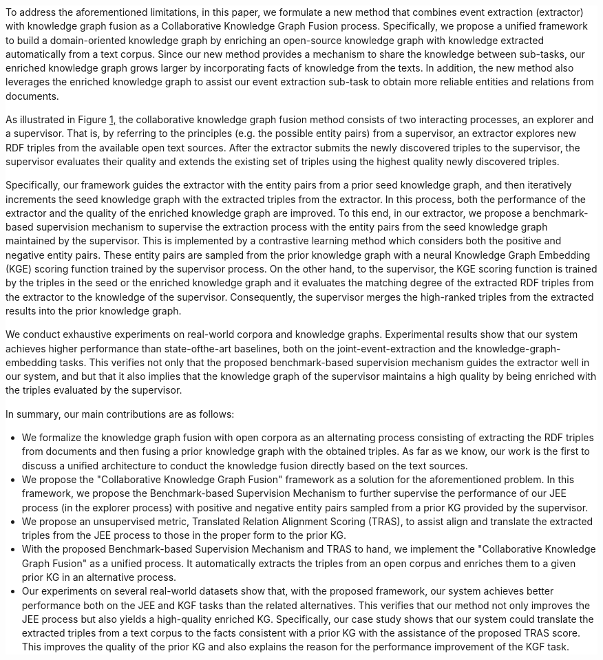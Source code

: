 To address the aforementioned limitations, in this paper, we formulate a new method that combines event extraction (extractor) with knowledge graph fusion as a Collaborative Knowledge Graph Fusion process. Specifically, we propose a unified framework to build a domain-oriented knowledge graph by enriching an open-source knowledge graph with knowledge extracted automatically from a text corpus. Since our new method provides a mechanism to share the knowledge between sub-tasks, our enriched knowledge graph grows larger by incorporating facts of knowledge from the texts. In addition, the new method also leverages the enriched knowledge graph to assist our event extraction sub-task to obtain more reliable entities and relations from documents.

As illustrated in Figure [1,](#page-1-0) the collaborative knowledge graph fusion method consists of two interacting processes, an explorer and a supervisor. That is, by referring to the principles (e.g. the possible entity pairs) from a supervisor, an extractor explores new RDF triples from the available open text sources. After the extractor submits the newly discovered triples to the supervisor, the supervisor evaluates their quality and extends the existing set of triples using the highest quality newly discovered triples.

Specifically, our framework guides the extractor with the entity pairs from a prior seed knowledge graph, and then iteratively increments the seed knowledge graph with the extracted triples from the extractor. In this process, both the performance of the extractor and the quality of the enriched knowledge graph are improved. To this end, in our extractor, we propose a benchmark-based supervision mechanism to supervise the extraction process with the entity pairs from the seed knowledge graph maintained by the supervisor. This is implemented by a contrastive learning method which considers both the positive and negative entity pairs. These entity pairs are sampled from the prior knowledge graph with a neural Knowledge Graph Embedding (KGE) scoring function trained by the supervisor process. On the other hand, to the supervisor, the KGE scoring function is trained by the triples in the seed or the enriched knowledge graph and it evaluates the matching degree of the extracted RDF triples from the extractor to the knowledge of the supervisor. Consequently, the supervisor merges the high-ranked triples from the extracted results into the prior knowledge graph.

We conduct exhaustive experiments on real-world corpora and knowledge graphs. Experimental results show that our system achieves higher performance than state-ofthe-art baselines, both on the joint-event-extraction and the knowledge-graph-embedding tasks. This verifies not only that the proposed benchmark-based supervision mechanism guides the extractor well in our system, and but that it also implies that the knowledge graph of the supervisor maintains a high quality by being enriched with the triples evaluated by the supervisor.

In summary, our main contributions are as follows:

- We formalize the knowledge graph fusion with open corpora as an alternating process consisting of extracting the RDF triples from documents and then fusing a prior knowledge graph with the obtained triples. As far as we know, our work is the first to discuss a unified architecture to conduct the knowledge fusion directly based on the text sources.
- We propose the "Collaborative Knowledge Graph Fusion" framework as a solution for the aforementioned problem. In this framework, we propose the Benchmark-based Supervision Mechanism to further supervise the performance of our JEE process (in the explorer process) with positive and negative entity pairs sampled from a prior KG provided by the supervisor.
- We propose an unsupervised metric, Translated Relation Alignment Scoring (TRAS), to assist align and translate the extracted triples from the JEE process to those in the proper form to the prior KG.
- With the proposed Benchmark-based Supervision Mechanism and TRAS to hand, we implement the "Collaborative Knowledge Graph Fusion" as a unified process. It automatically extracts the triples from an open corpus and enriches them to a given prior KG in an alternative process.
- Our experiments on several real-world datasets show that, with the proposed framework, our system achieves better performance both on the JEE and KGF tasks than the related alternatives. This verifies that our method not only improves the JEE process but also yields a high-quality enriched KG. Specifically, our case study shows that our system could translate the extracted triples from a text corpus to the facts consistent with a prior KG with the assistance of the proposed TRAS score. This improves the quality of the prior KG and also explains the reason for the performance improvement of the KGF task.
